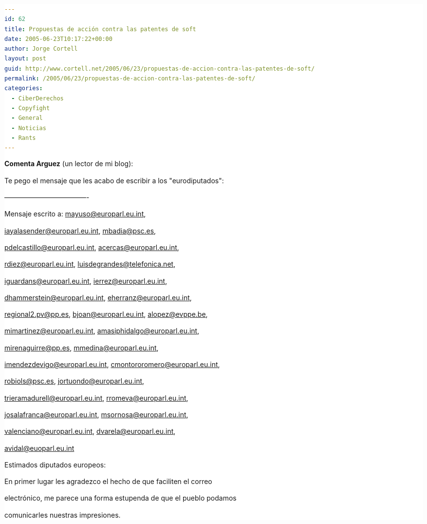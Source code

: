 ```yaml
---
id: 62
title: Propuestas de acción contra las patentes de soft
date: 2005-06-23T10:17:22+00:00
author: Jorge Cortell
layout: post
guid: http://www.cortell.net/2005/06/23/propuestas-de-accion-contra-las-patentes-de-soft/
permalink: /2005/06/23/propuestas-de-accion-contra-las-patentes-de-soft/
categories:
  - CiberDerechos
  - Copyfight
  - General
  - Noticias
  - Rants
---
```

**Comenta Arguez** (un lector de mi blog):

Te pego el mensaje que les acabo de escribir a los "eurodiputados":
  
————————————-

Mensaje escrito a: mayuso@europarl.eu.int,
  
iayalasender@europarl.eu.int, mbadia@psc.es,
  
pdelcastillo@europarl.eu.int, acercas@europarl.eu.int,
  
rdiez@europarl.eu.int, luisdegrandes@telefonica.net,
  
iguardans@europarl.eu.int, ierrez@europarl.eu.int,
  
dhammerstein@europarl.eu.int, eherranz@europarl.eu.int,
  
regional2.pv@pp.es, bjoan@europarl.eu.int, alopez@evppe.be,
  
mimartinez@europarl.eu.int, amasiphidalgo@europarl.eu.int,
  
mirenaguirre@pp.es, mmedina@europarl.eu.int,
  
imendezdevigo@europarl.eu.int, cmontororomero@europarl.eu.int,
  
robiols@psc.es, jortuondo@europarl.eu.int,
  
trieramadurell@europarl.eu.int, rromeva@europarl.eu.int,
  
josalafranca@europarl.eu.int, msornosa@europarl.eu.int,
  
valenciano@europarl.eu.int, dvarela@europarl.eu.int,
  
avidal@euoparl.eu.int

Estimados diputados europeos:

En primer lugar les agradezco el hecho de que faciliten el correo
  
electrónico, me parece una forma estupenda de que el pueblo podamos
  
comunicarles nuestras impresiones.
